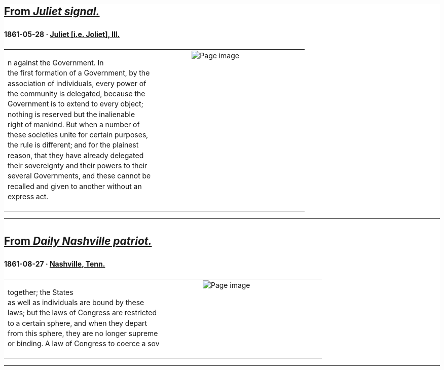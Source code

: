 
## [From _Juliet signal._](https://www.loc.gov/resource/sn84024082/1861-05-28/ed-1/?sp=1)

#### 1861-05-28 &middot; [Juliet [i.e. Joliet], Ill.](http://dbpedia.org/resource/Joliet%2C_Illinois)

<table style="width: 100%;"><tr><td style="width: 50%">

n against the Government. In  
the first formation of a Government, by the  
association of individuals, every power of  
the community is delegated, because the  
Government is to extend to every object;  
nothing is reserved but the inalienable  
right of mankind. But when a number of  
these societies unite for certain purposes,  
the rule is different; and for the plainest  
reason, that they have already delegated  
their sovereignty and their powers to their  
several Governments, and these cannot be  
recalled and given to another without an  
express act.
</td><td style="width: 50%; max-height: 75%; margin: auto; display: block;">
<img alt="Page image" src="https://tile.loc.gov/image-services/iiif/service:ndnp:iune:batch_iune_cataloging_ver01:data:sn84024082:00212471616:1861052801:0088/pct:37.58922777417261,64.71604938271605,11.323815704088254,6.148148148148148/!600,600/0/default.jpg"/>
</td>
</tr></table>

---

## [From _Daily Nashville patriot._](https://www.loc.gov/resource/sn83025725/1861-08-27/ed-1/?sp=2)

#### 1861-08-27 &middot; [Nashville, Tenn.](http://dbpedia.org/resource/Nashville%2C_Tennessee)

<table style="width: 100%;"><tr><td style="width: 50%">

 together; the States  
as well as individuals are bound by these  
laws; but the laws of Congress are restricted  
to a certain sphere, and when they depart  
from this sphere, they are no longer supreme  
or binding. A law of Congress to coerce a sov
</td><td style="width: 50%; max-height: 75%; margin: auto; display: block;">
<img alt="Page image" src="https://tile.loc.gov/image-services/iiif/service:ndnp:tu:batch_tu_kitty_ver01:data:sn83025725:00212470405:1861082701:0171/pct:16.31157551906636,57.59514257833677,10.937712036911385,3.003361162311612/!600,600/0/default.jpg"/>
</td>
</tr></table>

---
